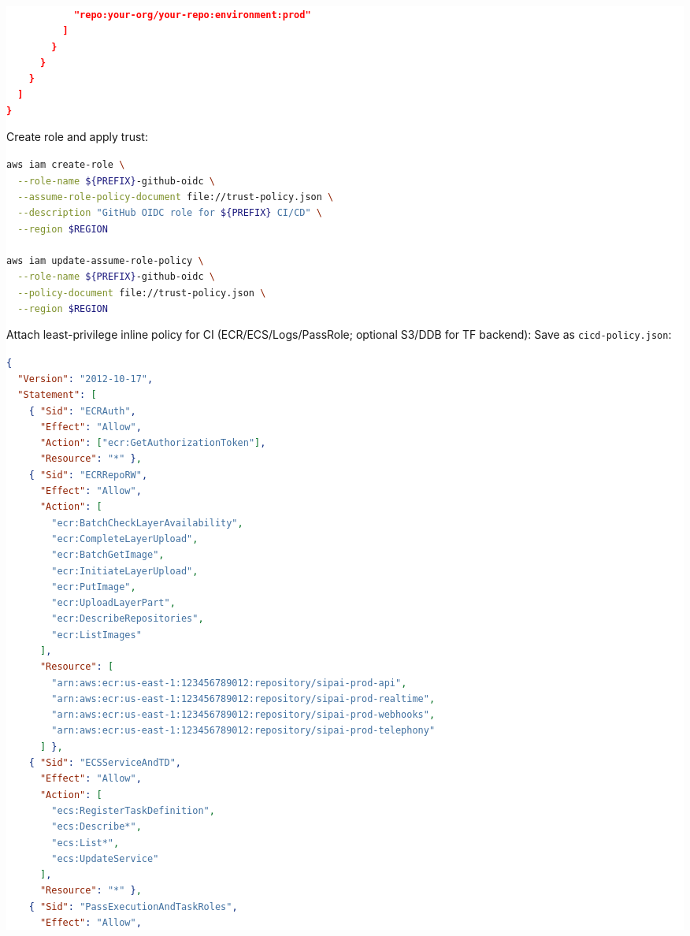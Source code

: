 ```json
            "repo:your-org/your-repo:environment:prod"
          ]
        }
      }
    }
  ]
}
```

Create role and apply trust:

```bash
aws iam create-role \
  --role-name ${PREFIX}-github-oidc \
  --assume-role-policy-document file://trust-policy.json \
  --description "GitHub OIDC role for ${PREFIX} CI/CD" \
  --region $REGION

aws iam update-assume-role-policy \
  --role-name ${PREFIX}-github-oidc \
  --policy-document file://trust-policy.json \
  --region $REGION
```

Attach least-privilege inline policy for CI (ECR/ECS/Logs/PassRole; optional S3/DDB for TF backend):
Save as `cicd-policy.json`:

```json
{
  "Version": "2012-10-17",
  "Statement": [
    { "Sid": "ECRAuth",
      "Effect": "Allow",
      "Action": ["ecr:GetAuthorizationToken"],
      "Resource": "*" },
    { "Sid": "ECRRepoRW",
      "Effect": "Allow",
      "Action": [
        "ecr:BatchCheckLayerAvailability",
        "ecr:CompleteLayerUpload",
        "ecr:BatchGetImage",
        "ecr:InitiateLayerUpload",
        "ecr:PutImage",
        "ecr:UploadLayerPart",
        "ecr:DescribeRepositories",
        "ecr:ListImages"
      ],
      "Resource": [
        "arn:aws:ecr:us-east-1:123456789012:repository/sipai-prod-api",
        "arn:aws:ecr:us-east-1:123456789012:repository/sipai-prod-realtime",
        "arn:aws:ecr:us-east-1:123456789012:repository/sipai-prod-webhooks",
        "arn:aws:ecr:us-east-1:123456789012:repository/sipai-prod-telephony"
      ] },
    { "Sid": "ECSServiceAndTD",
      "Effect": "Allow",
      "Action": [
        "ecs:RegisterTaskDefinition",
        "ecs:Describe*",
        "ecs:List*",
        "ecs:UpdateService"
      ],
      "Resource": "*" },
    { "Sid": "PassExecutionAndTaskRoles",
      "Effect": "Allow",
```